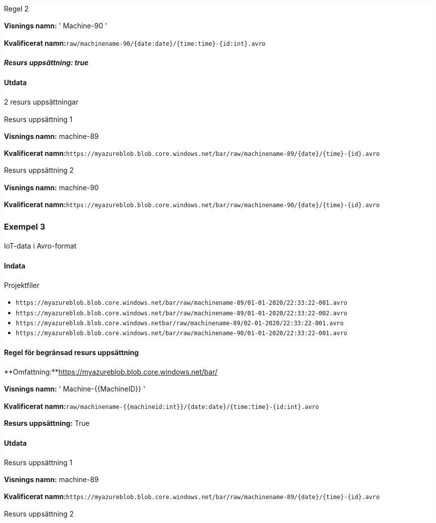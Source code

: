 Regel 2

**Visnings namn:** ' Machine-90 '

**Kvalificerat namn:**`raw/machinename-90/{date:date}/{time:time}-{id:int}.avro`

#### <a name="resource-set-true"></a>*Resurs uppsättning: true* 

#### <a name="outputs"></a>Utdata 

2 resurs uppsättningar 

Resurs uppsättning 1

**Visnings namn:** machine-89

**Kvalificerat namn:**`https://myazureblob.blob.core.windows.net/bar/raw/machinename-89/{date}/{time}-{id}.avro`

Resurs uppsättning 2

**Visnings namn:** machine-90

**Kvalificerat namn:**`https://myazureblob.blob.core.windows.net/bar/raw/machinename-90/{date}/{time}-{id}.avro`

### <a name="example-3"></a>Exempel 3

IoT-data i Avro-format

#### <a name="inputs"></a>Indata 

Projektfiler
-   `https://myazureblob.blob.core.windows.net/bar/raw/machinename-89/01-01-2020/22:33:22-001.avro`
-   `https://myazureblob.blob.core.windows.net/bar/raw/machinename-89/01-01-2020/22:33:22-002.avro`
-   `https://myazureblob.blob.core.windows.netbar/raw/machinename-89/02-01-2020/22:33:22-001.avro`
-   `https://myazureblob.blob.core.windows.net/bar/raw/machinename-90/01-01-2020/22:33:22-001.avro`

#### <a name="scoped-resource-set-rule"></a>Regel för begränsad resurs uppsättning 

**Omfattning:**https://myazureblob.blob.core.windows.net/bar/

**Visnings namn:** ' Machine-{{MachineID}} '

**Kvalificerat namn:**`raw/machinename-{{machineid:int}}/{date:date}/{time:time}-{id:int}.avro`

**Resurs uppsättning:** True

#### <a name="outputs"></a>Utdata 

Resurs uppsättning 1

**Visnings namn:** machine-89

**Kvalificerat namn:**`https://myazureblob.blob.core.windows.net/bar/raw/machinename-89/{date}/{time}-{id}.avro`

Resurs uppsättning 2
